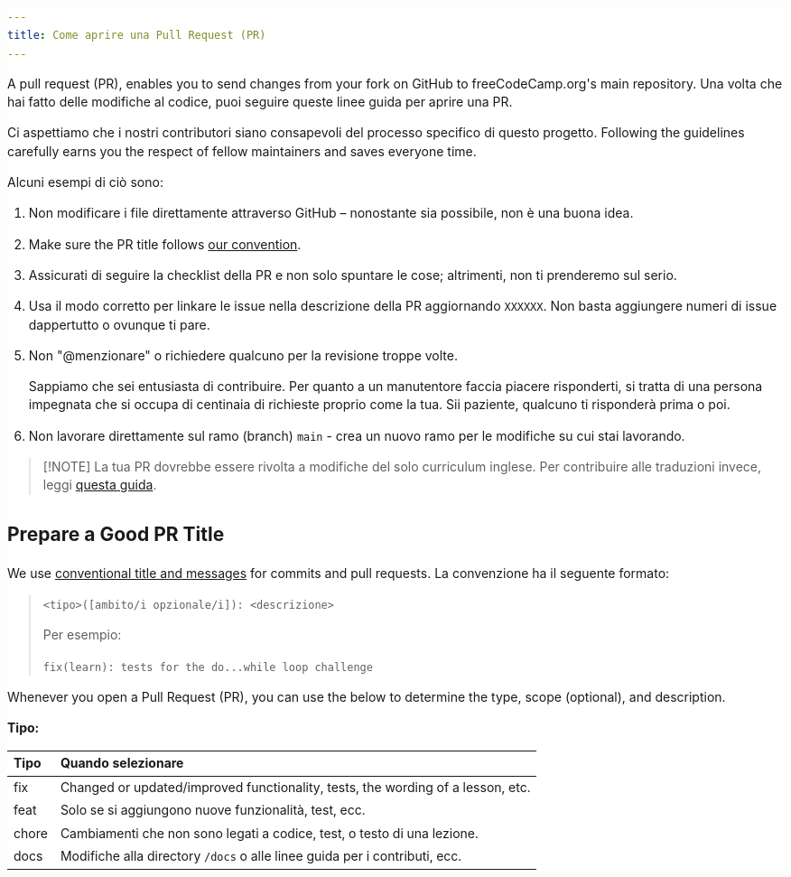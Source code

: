 ```yaml
---
title: Come aprire una Pull Request (PR)
---
```


A pull request (PR), enables you to send changes from your fork on GitHub to freeCodeCamp.org's main repository. Una volta che hai fatto delle modifiche al codice, puoi seguire queste linee guida per aprire una PR.

Ci aspettiamo che i nostri contributori siano consapevoli del processo specifico di questo progetto. Following the guidelines carefully earns you the respect of fellow maintainers and saves everyone time.

Alcuni esempi di ciò sono:

1. Non modificare i file direttamente attraverso GitHub – nonostante sia possibile, non è una buona idea.
2. Make sure the PR title follows [our convention](#prepare-a-good-pr-title).
3. Assicurati di seguire la checklist della PR e non solo spuntare le cose; altrimenti, non ti prenderemo sul serio.
4. Usa il modo corretto per linkare le issue nella descrizione della PR aggiornando `XXXXXX`. Non basta aggiungere numeri di issue dappertutto o ovunque ti pare.
5. Non "@menzionare" o richiedere qualcuno per la revisione troppe volte.

   Sappiamo che sei entusiasta di contribuire. Per quanto a un manutentore faccia piacere risponderti, si tratta di una persona impegnata che si occupa di centinaia di richieste proprio come la tua. Sii paziente, qualcuno ti risponderà prima o poi.

6. Non lavorare direttamente sul ramo (branch) `main` - crea un nuovo ramo per le modifiche su cui stai lavorando.

> [!NOTE] La tua PR dovrebbe essere rivolta a modifiche del solo curriculum inglese. Per contribuire alle traduzioni invece, leggi [questa guida](index#traduzioni).

## Prepare a Good PR Title

We use [conventional title and messages](https://www.conventionalcommits.org/) for commits and pull requests. La convenzione ha il seguente formato:

> `<tipo>([ambito/i opzionale/i]): <descrizione>`
>
> Per esempio:
>
> `fix(learn): tests for the do...while loop challenge`

Whenever you open a Pull Request (PR), you can use the below to determine the type, scope (optional), and description.

**Tipo:**

| Tipo  | Quando selezionare                                                              |
| :---- | :------------------------------------------------------------------------------ |
| fix   | Changed or updated/improved functionality, tests, the wording of a lesson, etc. |
| feat  | Solo se si aggiungono nuove funzionalità, test, ecc.                            |
| chore | Cambiamenti che non sono legati a codice, test, o testo di una lezione.         |
| docs  | Modifiche alla directory `/docs` o alle linee guida per i contributi, ecc.      |

